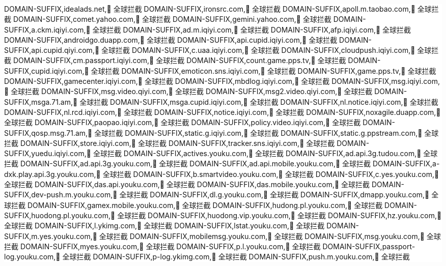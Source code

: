 DOMAIN-SUFFIX,idealads.net,🛑 全球拦截
DOMAIN-SUFFIX,ironsrc.com,🛑 全球拦截
DOMAIN-SUFFIX,apoll.m.taobao.com,🛑 全球拦截
DOMAIN-SUFFIX,comet.yahoo.com,🛑 全球拦截
DOMAIN-SUFFIX,gemini.yahoo.com,🛑 全球拦截
DOMAIN-SUFFIX,a.ckm.iqiyi.com,🛑 全球拦截
DOMAIN-SUFFIX,ad.m.iqiyi.com,🛑 全球拦截
DOMAIN-SUFFIX,afp.iqiyi.com,🛑 全球拦截
DOMAIN-SUFFIX,androidgo.duapp.com,🛑 全球拦截
DOMAIN-SUFFIX,api.cupid.iqiyi.com,🛑 全球拦截
DOMAIN-SUFFIX,api.cupid.qiyi.com,🛑 全球拦截
DOMAIN-SUFFIX,c.uaa.iqiyi.com,🛑 全球拦截
DOMAIN-SUFFIX,cloudpush.iqiyi.com,🛑 全球拦截
DOMAIN-SUFFIX,cm.passport.iqiyi.com,🛑 全球拦截
DOMAIN-SUFFIX,count.game.pps.tv,🛑 全球拦截
DOMAIN-SUFFIX,cupid.iqiyi.com,🛑 全球拦截
DOMAIN-SUFFIX,emoticon.sns.iqiyi.com,🛑 全球拦截
DOMAIN-SUFFIX,game.pps.tv,🛑 全球拦截
DOMAIN-SUFFIX,gamecenter.iqiyi.com,🛑 全球拦截
DOMAIN-SUFFIX,mbdlog.iqiyi.com,🛑 全球拦截
DOMAIN-SUFFIX,msg.iqiyi.com,🛑 全球拦截
DOMAIN-SUFFIX,msg.video.qiyi.com,🛑 全球拦截
DOMAIN-SUFFIX,msg2.video.qiyi.com,🛑 全球拦截
DOMAIN-SUFFIX,msga.71.am,🛑 全球拦截
DOMAIN-SUFFIX,msga.cupid.iqiyi.com,🛑 全球拦截
DOMAIN-SUFFIX,nl.notice.iqiyi.com,🛑 全球拦截
DOMAIN-SUFFIX,nl.rcd.iqiyi.com,🛑 全球拦截
DOMAIN-SUFFIX,notice.iqiyi.com,🛑 全球拦截
DOMAIN-SUFFIX,noxagile.duapp.com,🛑 全球拦截
DOMAIN-SUFFIX,paopao.iqiyi.com,🛑 全球拦截
DOMAIN-SUFFIX,policy.video.iqiyi.com,🛑 全球拦截
DOMAIN-SUFFIX,qosp.msg.71.am,🛑 全球拦截
DOMAIN-SUFFIX,static.g.iqiyi.com,🛑 全球拦截
DOMAIN-SUFFIX,static.g.ppstream.com,🛑 全球拦截
DOMAIN-SUFFIX,store.iqiyi.com,🛑 全球拦截
DOMAIN-SUFFIX,tracker.sns.iqiyi.com,🛑 全球拦截
DOMAIN-SUFFIX,yuedu.iqiyi.com,🛑 全球拦截
DOMAIN-SUFFIX,actives.youku.com,🛑 全球拦截
DOMAIN-SUFFIX,ad.api.3g.tudou.com,🛑 全球拦截
DOMAIN-SUFFIX,ad.api.3g.youku.com,🛑 全球拦截
DOMAIN-SUFFIX,ad.api.mobile.youku.com,🛑 全球拦截
DOMAIN-SUFFIX,a-dxk.play.api.3g.youku.com,🛑 全球拦截
DOMAIN-SUFFIX,b.smartvideo.youku.com,🛑 全球拦截
DOMAIN-SUFFIX,c.yes.youku.com,🛑 全球拦截
DOMAIN-SUFFIX,das.api.youku.com,🛑 全球拦截
DOMAIN-SUFFIX,das.mobile.youku.com,🛑 全球拦截
DOMAIN-SUFFIX,dev-push.m.youku.com,🛑 全球拦截
DOMAIN-SUFFIX,dl.g.youku.com,🛑 全球拦截
DOMAIN-SUFFIX,dmapp.youku.com,🛑 全球拦截
DOMAIN-SUFFIX,gamex.mobile.youku.com,🛑 全球拦截
DOMAIN-SUFFIX,hudong.pl.youku.com,🛑 全球拦截
DOMAIN-SUFFIX,huodong.pl.youku.com,🛑 全球拦截
DOMAIN-SUFFIX,huodong.vip.youku.com,🛑 全球拦截
DOMAIN-SUFFIX,hz.youku.com,🛑 全球拦截
DOMAIN-SUFFIX,l.ykimg.com,🛑 全球拦截
DOMAIN-SUFFIX,lstat.youku.com,🛑 全球拦截
DOMAIN-SUFFIX,m.yes.youku.com,🛑 全球拦截
DOMAIN-SUFFIX,mobilemsg.youku.com,🛑 全球拦截
DOMAIN-SUFFIX,msg.youku.com,🛑 全球拦截
DOMAIN-SUFFIX,myes.youku.com,🛑 全球拦截
DOMAIN-SUFFIX,p.l.youku.com,🛑 全球拦截
DOMAIN-SUFFIX,passport-log.youku.com,🛑 全球拦截
DOMAIN-SUFFIX,p-log.ykimg.com,🛑 全球拦截
DOMAIN-SUFFIX,push.m.youku.com,🛑 全球拦截